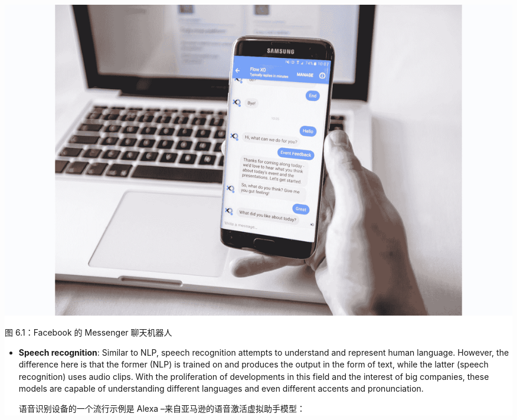 ![Figure 6.1: Facebook's Messenger chatbot ](img/B15778_06_01.jpg)

图 6.1：Facebook 的 Messenger 聊天机器人

*   **Speech recognition**: Similar to NLP, speech recognition attempts to understand and represent human language. However, the difference here is that the former (NLP) is trained on and produces the output in the form of text, while the latter (speech recognition) uses audio clips. With the proliferation of developments in this field and the interest of big companies, these models are capable of understanding different languages and even different accents and pronunciation.

    语音识别设备的一个流行示例是 Alexa –来自亚马逊的语音激活虚拟助手模型：
